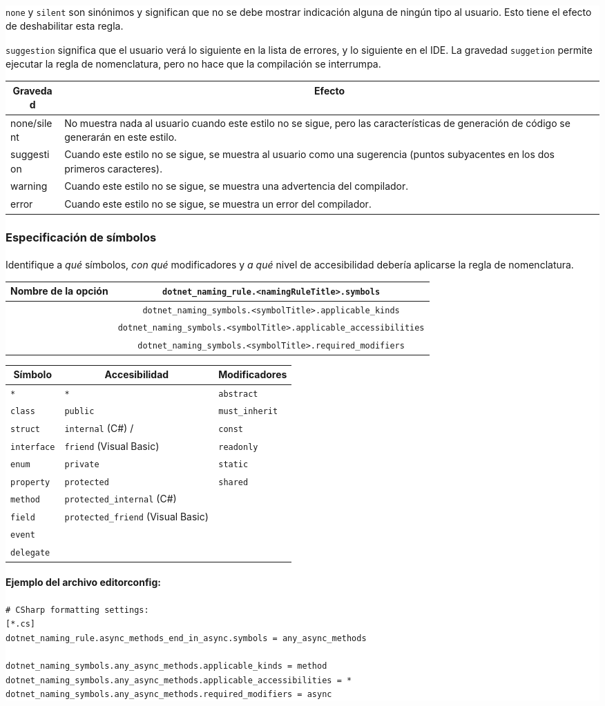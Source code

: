  `none` y `silent` son sinónimos y significan que no se debe mostrar indicación alguna de ningún tipo al usuario. Esto tiene el efecto de deshabilitar esta regla.

 `suggestion` significa que el usuario verá lo siguiente en la lista de errores, y lo siguiente en el IDE. La gravedad `suggetion` permite ejecutar la regla de nomenclatura, pero no hace que la compilación se interrumpa.

Gravedad | Efecto
------------ | -------------
none/silent | No muestra nada al usuario cuando este estilo no se sigue, pero las características de generación de código se generarán en este estilo. 
suggestion | Cuando este estilo no se sigue, se muestra al usuario como una sugerencia (puntos subyacentes en los dos primeros caracteres).
warning | Cuando este estilo no se sigue, se muestra una advertencia del compilador.
error | Cuando este estilo no se sigue, se muestra un error del compilador.

### <a name="symbol-specification"></a>Especificación de símbolos
Identifique a _qué_ símbolos, _con qué_ modificadores y _a qué_ nivel de accesibilidad debería aplicarse la regla de nomenclatura.

|  Nombre de la opción | `dotnet_naming_rule.<namingRuleTitle>.symbols` |
| ------------- |:-------------:|
|  | `dotnet_naming_symbols.<symbolTitle>.applicable_kinds`
|  | `dotnet_naming_symbols.<symbolTitle>.applicable_accessibilities`
|  | `dotnet_naming_symbols.<symbolTitle>.required_modifiers`

| Símbolo | Accesibilidad | Modificadores
| ------------- |------------- |------------- |
| `*` | `*` |  `abstract` | 
| `class` | `public` |  `must_inherit` | `async` | 
| `struct` | `internal` (C#) /  | `const` | 
| `interface` | `friend` (Visual Basic) | `readonly` | 
| `enum` | `private`  | `static` | 
| `property` | `protected` | `shared` |
| `method` |`protected_internal` (C#) | |
| `field` | `protected_friend` (Visual Basic) | |
| `event` | | |
| `delegate` | | |

#### <a name="example-editorconfig-file"></a>Ejemplo del archivo editorconfig:
```
# CSharp formatting settings:
[*.cs]
dotnet_naming_rule.async_methods_end_in_async.symbols = any_async_methods

dotnet_naming_symbols.any_async_methods.applicable_kinds = method
dotnet_naming_symbols.any_async_methods.applicable_accessibilities = *
dotnet_naming_symbols.any_async_methods.required_modifiers = async
``` 
